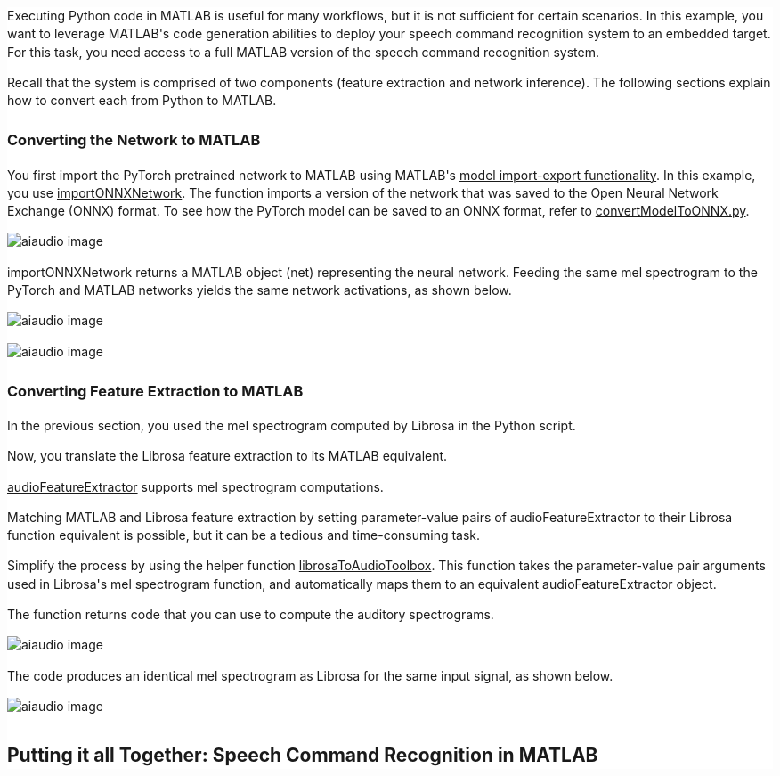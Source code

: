 Executing Python code in MATLAB is useful for many workflows, but it is not sufficient for certain scenarios. In this example, you want to leverage MATLAB's code generation abilities to deploy your speech command recognition system to an embedded target. For this task, you need access to a full MATLAB version of the speech command recognition system. 

Recall that the system is comprised of two components (feature extraction and network inference). The following sections explain how to convert each from Python to MATLAB.

### Converting the Network to MATLAB

You first import the PyTorch pretrained network to MATLAB using MATLAB's [model import-export functionality](https://www.mathworks.com/help/deeplearning/networks-from-external-platforms.html). In this example, you use [importONNXNetwork](https://www.mathworks.com/help/deeplearning/ref/importonnxnetwork.html). The function imports a version of the network that was saved to the Open Neural Network Exchange (ONNX) format. To see how the PyTorch model can be saved to an ONNX format, refer to [convertModelToONNX.py](PythonCode/convertModelToONNX.py).

![aiaudio image](images/networkimport.PNG)

importONNXNetwork returns a MATLAB object (net) representing the neural network. Feeding the same mel spectrogram to the PyTorch and MATLAB networks yields the same network activations, as shown below.

![aiaudio image](images/MLActivations.PNG)

![aiaudio image](images/Activations.PNG)

### Converting Feature Extraction to MATLAB

In the previous section, you used the mel spectrogram computed by Librosa in the Python script.

Now, you translate the Librosa feature extraction to its MATLAB equivalent.

[audioFeatureExtractor](https://www.mathworks.com/help/audio/ref/audiofeatureextractor.html) supports mel spectrogram computations. 

Matching MATLAB and Librosa feature extraction by setting parameter-value pairs of audioFeatureExtractor to their Librosa function equivalent is possible, but it can be a tedious and time-consuming task.

Simplify the process by using the helper function [librosaToAudioToolbox](HelperFiles/librosaToAudioToolbox.m). This function takes the parameter-value pair arguments used in Librosa's mel spectrogram function, and automatically maps them to an equivalent audioFeatureExtractor object.

The function returns code that you can use to compute the auditory spectrograms.

![aiaudio image](images/afe2.PNG)

The code produces an identical mel spectrogram as Librosa for the same input signal, as shown below.

![aiaudio image](images/MelSpectrograms.PNG)

## Putting it all Together: Speech Command Recognition in MATLAB
